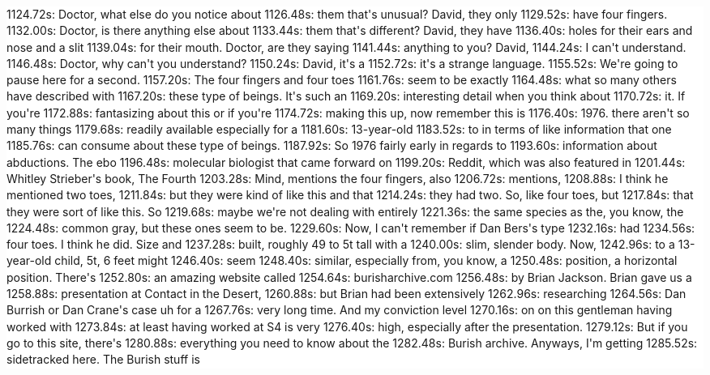 1124.72s: Doctor, what else do you notice about
1126.48s: them that's unusual? David, they only
1129.52s: have four fingers.
1132.00s: Doctor, is there anything else about
1133.44s: them that's different? David, they have
1136.40s: holes for their ears and nose and a slit
1139.04s: for their mouth. Doctor, are they saying
1141.44s: anything to you? David,
1144.24s: I can't understand.
1146.48s: Doctor, why can't you understand?
1150.24s: David, it's a
1152.72s: it's a strange language.
1155.52s: We're going to pause here for a second.
1157.20s: The four fingers and four toes
1161.76s: seem to be exactly
1164.48s: what so many others have described with
1167.20s: these type of beings. It's such an
1169.20s: interesting detail when you think about
1170.72s: it. If you're
1172.88s: fantasizing about this or if you're
1174.72s: making this up, now remember this is
1176.40s: 1976. there aren't so many things
1179.68s: readily available especially for a
1181.60s: 13-year-old
1183.52s: to in terms of like information that one
1185.76s: can consume about these type of beings.
1187.92s: So 1976 fairly early in regards to
1193.60s: information about abductions. The ebo
1196.48s: molecular biologist that came forward on
1199.20s: Reddit, which was also featured in
1201.44s: Whitley Strieber's book, The Fourth
1203.28s: Mind, mentions the four fingers, also
1206.72s: mentions,
1208.88s: I think he mentioned two toes,
1211.84s: but they were kind of like this and that
1214.24s: they had two. So, like four toes, but
1217.84s: that they were sort of like this. So
1219.68s: maybe we're not dealing with entirely
1221.36s: the same species as the, you know, the
1224.48s: common gray, but these ones seem to be.
1229.60s: Now, I can't remember if Dan Bers's type
1232.16s: had
1234.56s: four toes. I think he did. Size and
1237.28s: built, roughly 49 to 5t tall with a
1240.00s: slim, slender body. Now,
1242.96s: to a 13-year-old child, 5t, 6 feet might
1246.40s: seem
1248.40s: similar, especially from, you know, a
1250.48s: position, a horizontal position. There's
1252.80s: an amazing website called
1254.64s: burisharchive.com
1256.48s: by Brian Jackson. Brian gave us a
1258.88s: presentation at Contact in the Desert,
1260.88s: but Brian had been extensively
1262.96s: researching
1264.56s: Dan Burrish or Dan Crane's case uh for a
1267.76s: very long time. And my conviction level
1270.16s: on on this gentleman having worked with
1273.84s: at least having worked at S4 is very
1276.40s: high, especially after the presentation.
1279.12s: But if you go to this site, there's
1280.88s: everything you need to know about the
1282.48s: Burish archive. Anyways, I'm getting
1285.52s: sidetracked here. The Burish stuff is
